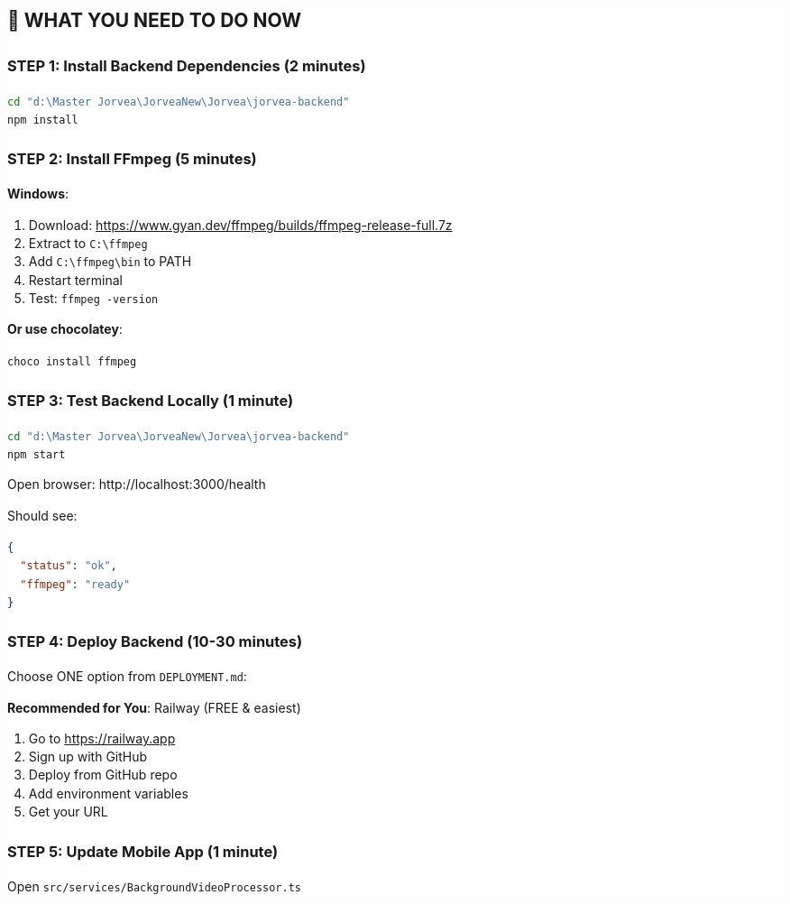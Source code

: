 
## 🚀 WHAT YOU NEED TO DO NOW

### STEP 1: Install Backend Dependencies (2 minutes)

```bash
cd "d:\Master Jorvea\JorveaNew\Jorvea\jorvea-backend"
npm install
```

### STEP 2: Install FFmpeg (5 minutes)

**Windows**:
1. Download: https://www.gyan.dev/ffmpeg/builds/ffmpeg-release-full.7z
2. Extract to `C:\ffmpeg`
3. Add `C:\ffmpeg\bin` to PATH
4. Restart terminal
5. Test: `ffmpeg -version`

**Or use chocolatey**:
```powershell
choco install ffmpeg
```

### STEP 3: Test Backend Locally (1 minute)

```bash
cd "d:\Master Jorvea\JorveaNew\Jorvea\jorvea-backend"
npm start
```

Open browser: http://localhost:3000/health

Should see:
```json
{
  "status": "ok",
  "ffmpeg": "ready"
}
```

### STEP 4: Deploy Backend (10-30 minutes)

Choose ONE option from `DEPLOYMENT.md`:

**Recommended for You**: Railway (FREE & easiest)
1. Go to https://railway.app
2. Sign up with GitHub
3. Deploy from GitHub repo
4. Add environment variables
5. Get your URL

### STEP 5: Update Mobile App (1 minute)

Open `src/services/BackgroundVideoProcessor.ts`
